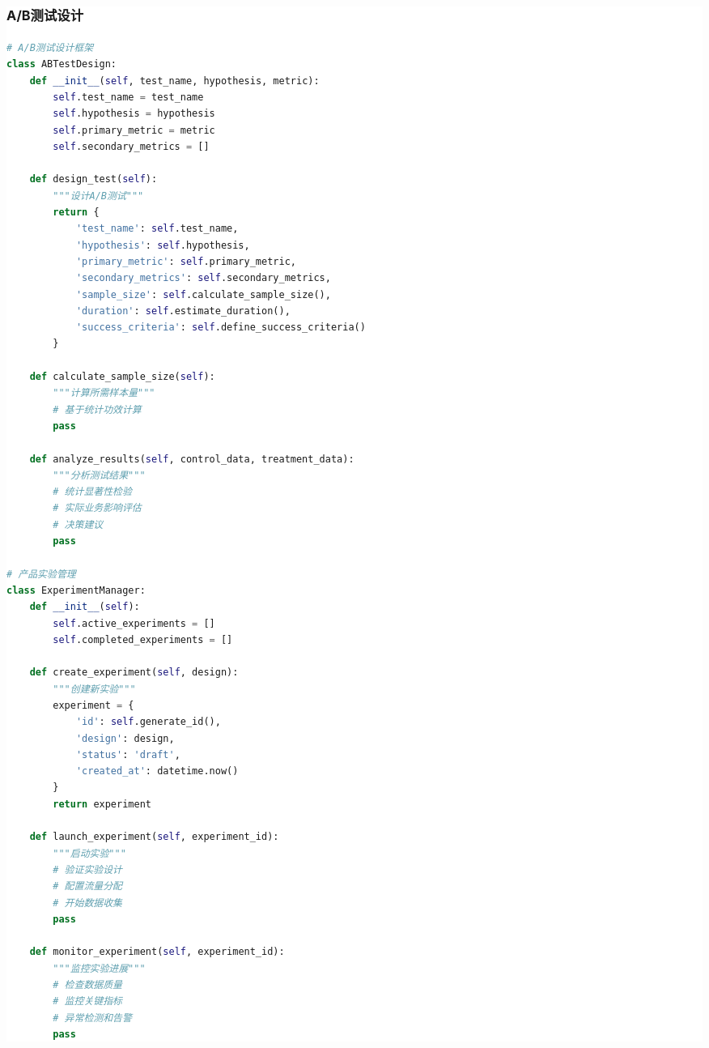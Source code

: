 ### A/B测试设计
```python
# A/B测试设计框架
class ABTestDesign:
    def __init__(self, test_name, hypothesis, metric):
        self.test_name = test_name
        self.hypothesis = hypothesis
        self.primary_metric = metric
        self.secondary_metrics = []
        
    def design_test(self):
        """设计A/B测试"""
        return {
            'test_name': self.test_name,
            'hypothesis': self.hypothesis,
            'primary_metric': self.primary_metric,
            'secondary_metrics': self.secondary_metrics,
            'sample_size': self.calculate_sample_size(),
            'duration': self.estimate_duration(),
            'success_criteria': self.define_success_criteria()
        }
    
    def calculate_sample_size(self):
        """计算所需样本量"""
        # 基于统计功效计算
        pass
    
    def analyze_results(self, control_data, treatment_data):
        """分析测试结果"""
        # 统计显著性检验
        # 实际业务影响评估
        # 决策建议
        pass

# 产品实验管理
class ExperimentManager:
    def __init__(self):
        self.active_experiments = []
        self.completed_experiments = []
    
    def create_experiment(self, design):
        """创建新实验"""
        experiment = {
            'id': self.generate_id(),
            'design': design,
            'status': 'draft',
            'created_at': datetime.now()
        }
        return experiment
    
    def launch_experiment(self, experiment_id):
        """启动实验"""
        # 验证实验设计
        # 配置流量分配
        # 开始数据收集
        pass
    
    def monitor_experiment(self, experiment_id):
        """监控实验进展"""
        # 检查数据质量
        # 监控关键指标
        # 异常检测和告警
        pass
```